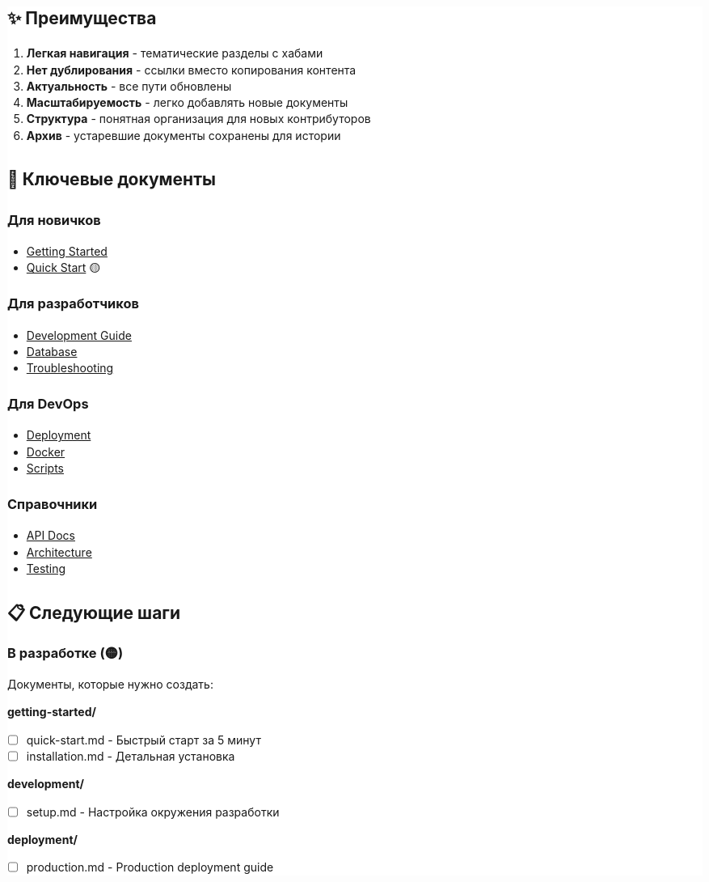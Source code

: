 ## ✨ Преимущества

1. **Легкая навигация** - тематические разделы с хабами
2. **Нет дублирования** - ссылки вместо копирования контента
3. **Актуальность** - все пути обновлены
4. **Масштабируемость** - легко добавлять новые документы
5. **Структура** - понятная организация для новых контрибуторов
6. **Архив** - устаревшие документы сохранены для истории

## 🔗 Ключевые документы

### Для новичков

- [Getting Started](./getting-started/README.md)
- [Quick Start](./getting-started/quick-start.md) 🟡

### Для разработчиков

- [Development Guide](./development/README.md)
- [Database](./development/database.md)
- [Troubleshooting](./development/troubleshooting.md)

### Для DevOps

- [Deployment](./deployment/README.md)
- [Docker](../docker/README.md)
- [Scripts](../scripts/README.md)

### Справочники

- [API Docs](./api/README.md)
- [Architecture](./architecture/README.md)
- [Testing](./testing/README.md)

## 📋 Следующие шаги

### В разработке (🟡)

Документы, которые нужно создать:

**getting-started/**

- [ ] quick-start.md - Быстрый старт за 5 минут
- [ ] installation.md - Детальная установка

**development/**

- [ ] setup.md - Настройка окружения разработки

**deployment/**

- [ ] production.md - Production deployment guide
